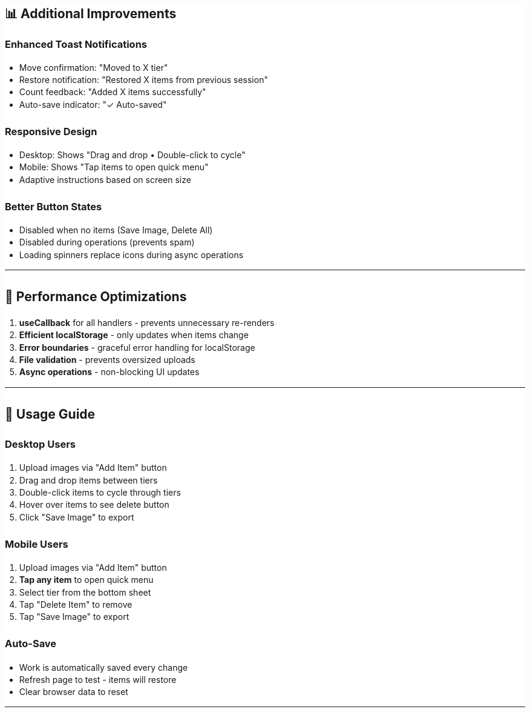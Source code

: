 
## 📊 Additional Improvements

### Enhanced Toast Notifications
- Move confirmation: "Moved to X tier"
- Restore notification: "Restored X items from previous session"
- Count feedback: "Added X items successfully"
- Auto-save indicator: "✓ Auto-saved"

### Responsive Design
- Desktop: Shows "Drag and drop • Double-click to cycle"
- Mobile: Shows "Tap items to open quick menu"
- Adaptive instructions based on screen size

### Better Button States
- Disabled when no items (Save Image, Delete All)
- Disabled during operations (prevents spam)
- Loading spinners replace icons during async operations

---

## 🎯 Performance Optimizations

1. **useCallback** for all handlers - prevents unnecessary re-renders
2. **Efficient localStorage** - only updates when items change
3. **Error boundaries** - graceful error handling for localStorage
4. **File validation** - prevents oversized uploads
5. **Async operations** - non-blocking UI updates

---

## 🚀 Usage Guide

### Desktop Users
1. Upload images via "Add Item" button
2. Drag and drop items between tiers
3. Double-click items to cycle through tiers
4. Hover over items to see delete button
5. Click "Save Image" to export

### Mobile Users
1. Upload images via "Add Item" button
2. **Tap any item** to open quick menu
3. Select tier from the bottom sheet
4. Tap "Delete Item" to remove
5. Tap "Save Image" to export

### Auto-Save
- Work is automatically saved every change
- Refresh page to test - items will restore
- Clear browser data to reset

---